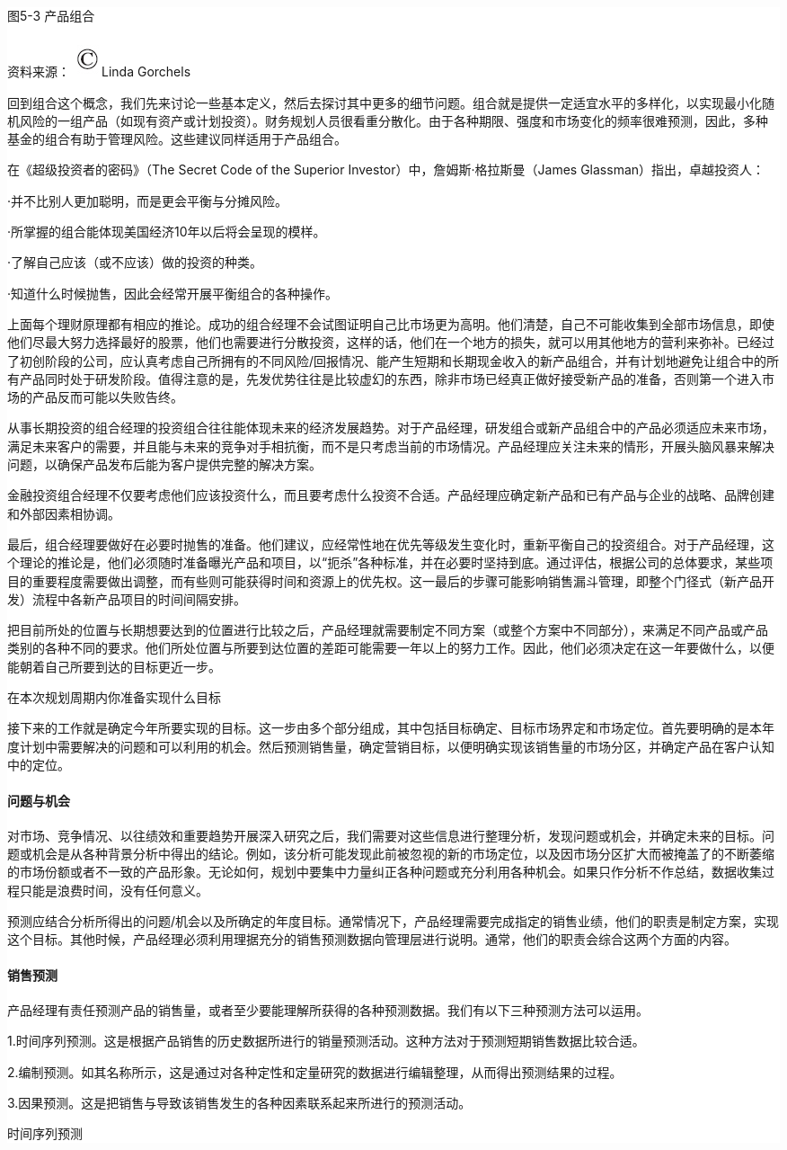 图5-3 产品组合

资料来源：![](images/image01129.jpeg)Linda Gorchels

回到组合这个概念，我们先来讨论一些基本定义，然后去探讨其中更多的细节问题。组合就是提供一定适宜水平的多样化，以实现最小化随机风险的一组产品（如现有资产或计划投资）。财务规划人员很看重分散化。由于各种期限、强度和市场变化的频率很难预测，因此，多种基金的组合有助于管理风险。这些建议同样适用于产品组合。

在《超级投资者的密码》（The Secret Code of the Superior Investor）中，詹姆斯·格拉斯曼（James Glassman）指出，卓越投资人：

·并不比别人更加聪明，而是更会平衡与分摊风险。

·所掌握的组合能体现美国经济10年以后将会呈现的模样。

·了解自己应该（或不应该）做的投资的种类。

·知道什么时候抛售，因此会经常开展平衡组合的各种操作。

上面每个理财原理都有相应的推论。成功的组合经理不会试图证明自己比市场更为高明。他们清楚，自己不可能收集到全部市场信息，即使他们尽最大努力选择最好的股票，他们也需要进行分散投资，这样的话，他们在一个地方的损失，就可以用其他地方的营利来弥补。已经过了初创阶段的公司，应认真考虑自己所拥有的不同风险/回报情况、能产生短期和长期现金收入的新产品组合，并有计划地避免让组合中的所有产品同时处于研发阶段。值得注意的是，先发优势往往是比较虚幻的东西，除非市场已经真正做好接受新产品的准备，否则第一个进入市场的产品反而可能以失败告终。

从事长期投资的组合经理的投资组合往往能体现未来的经济发展趋势。对于产品经理，研发组合或新产品组合中的产品必须适应未来市场，满足未来客户的需要，并且能与未来的竞争对手相抗衡，而不是只考虑当前的市场情况。产品经理应关注未来的情形，开展头脑风暴来解决问题，以确保产品发布后能为客户提供完整的解决方案。

金融投资组合经理不仅要考虑他们应该投资什么，而且要考虑什么投资不合适。产品经理应确定新产品和已有产品与企业的战略、品牌创建和外部因素相协调。

最后，组合经理要做好在必要时抛售的准备。他们建议，应经常性地在优先等级发生变化时，重新平衡自己的投资组合。对于产品经理，这个理论的推论是，他们必须随时准备曝光产品和项目，以“扼杀”各种标准，并在必要时坚持到底。通过评估，根据公司的总体要求，某些项目的重要程度需要做出调整，而有些则可能获得时间和资源上的优先权。这一最后的步骤可能影响销售漏斗管理，即整个门径式（新产品开发）流程中各新产品项目的时间间隔安排。

把目前所处的位置与长期想要达到的位置进行比较之后，产品经理就需要制定不同方案（或整个方案中不同部分），来满足不同产品或产品类别的各种不同的要求。他们所处位置与所要到达位置的差距可能需要一年以上的努力工作。因此，他们必须决定在这一年要做什么，以便能朝着自己所要到达的目标更近一步。

在本次规划周期内你准备实现什么目标

接下来的工作就是确定今年所要实现的目标。这一步由多个部分组成，其中包括目标确定、目标市场界定和市场定位。首先要明确的是本年度计划中需要解决的问题和可以利用的机会。然后预测销售量，确定营销目标，以便明确实现该销售量的市场分区，并确定产品在客户认知中的定位。

#### 问题与机会

对市场、竞争情况、以往绩效和重要趋势开展深入研究之后，我们需要对这些信息进行整理分析，发现问题或机会，并确定未来的目标。问题或机会是从各种背景分析中得出的结论。例如，该分析可能发现此前被忽视的新的市场定位，以及因市场分区扩大而被掩盖了的不断萎缩的市场份额或者不一致的产品形象。无论如何，规划中要集中力量纠正各种问题或充分利用各种机会。如果只作分析不作总结，数据收集过程只能是浪费时间，没有任何意义。

预测应结合分析所得出的问题/机会以及所确定的年度目标。通常情况下，产品经理需要完成指定的销售业绩，他们的职责是制定方案，实现这个目标。其他时候，产品经理必须利用理据充分的销售预测数据向管理层进行说明。通常，他们的职责会综合这两个方面的内容。

#### 销售预测

产品经理有责任预测产品的销售量，或者至少要能理解所获得的各种预测数据。我们有以下三种预测方法可以运用。

1.时间序列预测。这是根据产品销售的历史数据所进行的销量预测活动。这种方法对于预测短期销售数据比较合适。

2.编制预测。如其名称所示，这是通过对各种定性和定量研究的数据进行编辑整理，从而得出预测结果的过程。

3.因果预测。这是把销售与导致该销售发生的各种因素联系起来所进行的预测活动。

时间序列预测
